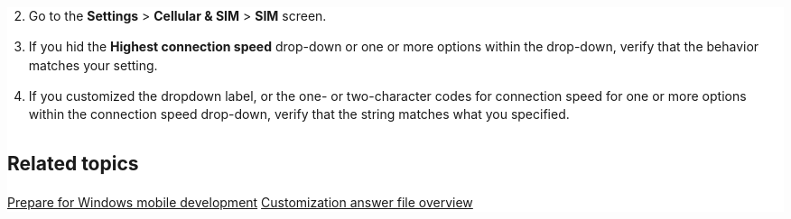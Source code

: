 2.  Go to the **Settings** &gt; **Cellular & SIM** &gt; **SIM** screen.

3.  If you hid the **Highest connection speed** drop-down or one or more options within the drop-down, verify that the behavior matches your setting.

4.  If you customized the dropdown label, or the one- or two-character codes for connection speed for one or more options within the connection speed drop-down, verify that the string matches what you specified.

## Related topics

[Prepare for Windows mobile development](https://docs.microsoft.com/en-us/windows-hardware/manufacture/mobile/preparing-for-windows-mobile-development)
[Customization answer file overview](https://docs.microsoft.com/en-us/windows-hardware/customize/mobile/mcsf/customization-answer-file)